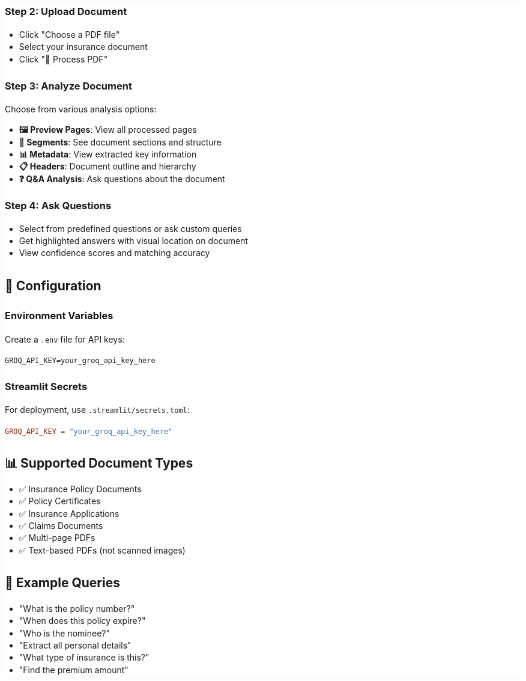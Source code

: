 ### Step 2: Upload Document
- Click "Choose a PDF file" 
- Select your insurance document
- Click "🔄 Process PDF"

### Step 3: Analyze Document
Choose from various analysis options:

- **🖼️ Preview Pages**: View all processed pages
- **📑 Segments**: See document sections and structure  
- **📊 Metadata**: View extracted key information
- **📋 Headers**: Document outline and hierarchy
- **❓ Q&A Analysis**: Ask questions about the document

### Step 4: Ask Questions
- Select from predefined questions or ask custom queries
- Get highlighted answers with visual location on document
- View confidence scores and matching accuracy

## 🔧 Configuration

### Environment Variables
Create a `.env` file for API keys:
```
GROQ_API_KEY=your_groq_api_key_here
```

### Streamlit Secrets
For deployment, use `.streamlit/secrets.toml`:
```toml
GROQ_API_KEY = "your_groq_api_key_here"
```

## 📊 Supported Document Types

- ✅ Insurance Policy Documents
- ✅ Policy Certificates
- ✅ Insurance Applications
- ✅ Claims Documents
- ✅ Multi-page PDFs
- ✅ Text-based PDFs (not scanned images)

## 🎯 Example Queries

- "What is the policy number?"
- "When does this policy expire?"
- "Who is the nominee?"
- "Extract all personal details"
- "What type of insurance is this?"
- "Find the premium amount"
